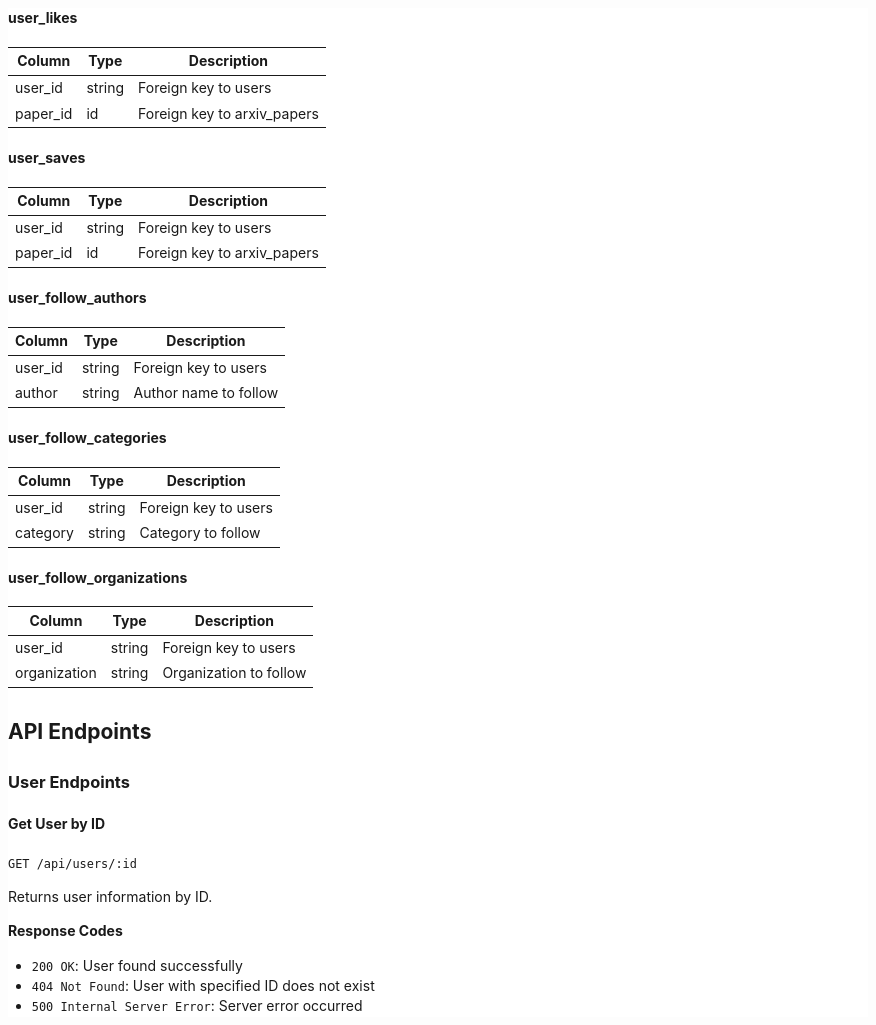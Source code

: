 
#### user_likes
| Column | Type | Description |
|--------|------|-------------|
| user_id | string | Foreign key to users |
| paper_id | id | Foreign key to arxiv_papers |

#### user_saves
| Column | Type | Description |
|--------|------|-------------|
| user_id | string | Foreign key to users |
| paper_id | id | Foreign key to arxiv_papers |

#### user_follow_authors
| Column | Type | Description |
|--------|------|-------------|
| user_id | string | Foreign key to users |
| author | string | Author name to follow |

#### user_follow_categories
| Column | Type | Description |
|--------|------|-------------|
| user_id | string | Foreign key to users |
| category | string | Category to follow |

#### user_follow_organizations
| Column | Type | Description |
|--------|------|-------------|
| user_id | string | Foreign key to users |
| organization | string | Organization to follow |


## API Endpoints

### User Endpoints

#### Get User by ID
```http
GET /api/users/:id
```
Returns user information by ID.

**Response Codes**
- `200 OK`: User found successfully
- `404 Not Found`: User with specified ID does not exist
- `500 Internal Server Error`: Server error occurred
